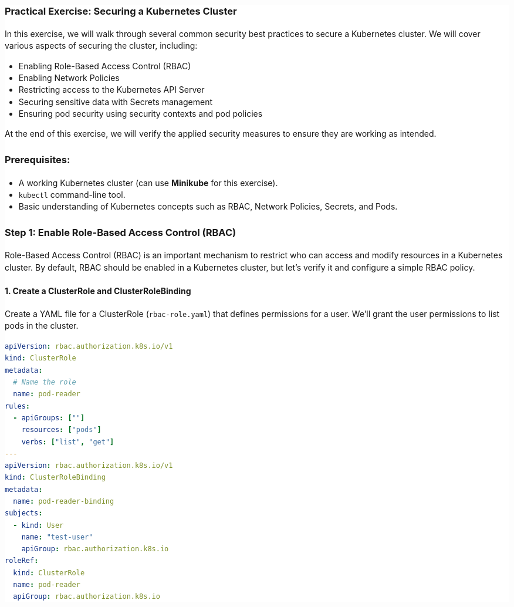 ### Practical Exercise: Securing a Kubernetes Cluster

In this exercise, we will walk through several common security best practices to secure a Kubernetes cluster. We will cover various aspects of securing the cluster, including:

- Enabling Role-Based Access Control (RBAC)
- Enabling Network Policies
- Restricting access to the Kubernetes API Server
- Securing sensitive data with Secrets management
- Ensuring pod security using security contexts and pod policies

At the end of this exercise, we will verify the applied security measures to ensure they are working as intended.

### **Prerequisites:**

- A working Kubernetes cluster (can use **Minikube** for this exercise).
- `kubectl` command-line tool.
- Basic understanding of Kubernetes concepts such as RBAC, Network Policies, Secrets, and Pods.

### **Step 1: Enable Role-Based Access Control (RBAC)**

Role-Based Access Control (RBAC) is an important mechanism to restrict who can access and modify resources in a Kubernetes cluster. By default, RBAC should be enabled in a Kubernetes cluster, but let’s verify it and configure a simple RBAC policy.

#### 1. **Create a ClusterRole and ClusterRoleBinding**

Create a YAML file for a ClusterRole (`rbac-role.yaml`) that defines permissions for a user. We’ll grant the user permissions to list pods in the cluster.

```yaml
apiVersion: rbac.authorization.k8s.io/v1
kind: ClusterRole
metadata:
  # Name the role
  name: pod-reader
rules:
  - apiGroups: [""]
    resources: ["pods"]
    verbs: ["list", "get"]
---
apiVersion: rbac.authorization.k8s.io/v1
kind: ClusterRoleBinding
metadata:
  name: pod-reader-binding
subjects:
  - kind: User
    name: "test-user"
    apiGroup: rbac.authorization.k8s.io
roleRef:
  kind: ClusterRole
  name: pod-reader
  apiGroup: rbac.authorization.k8s.io
```
